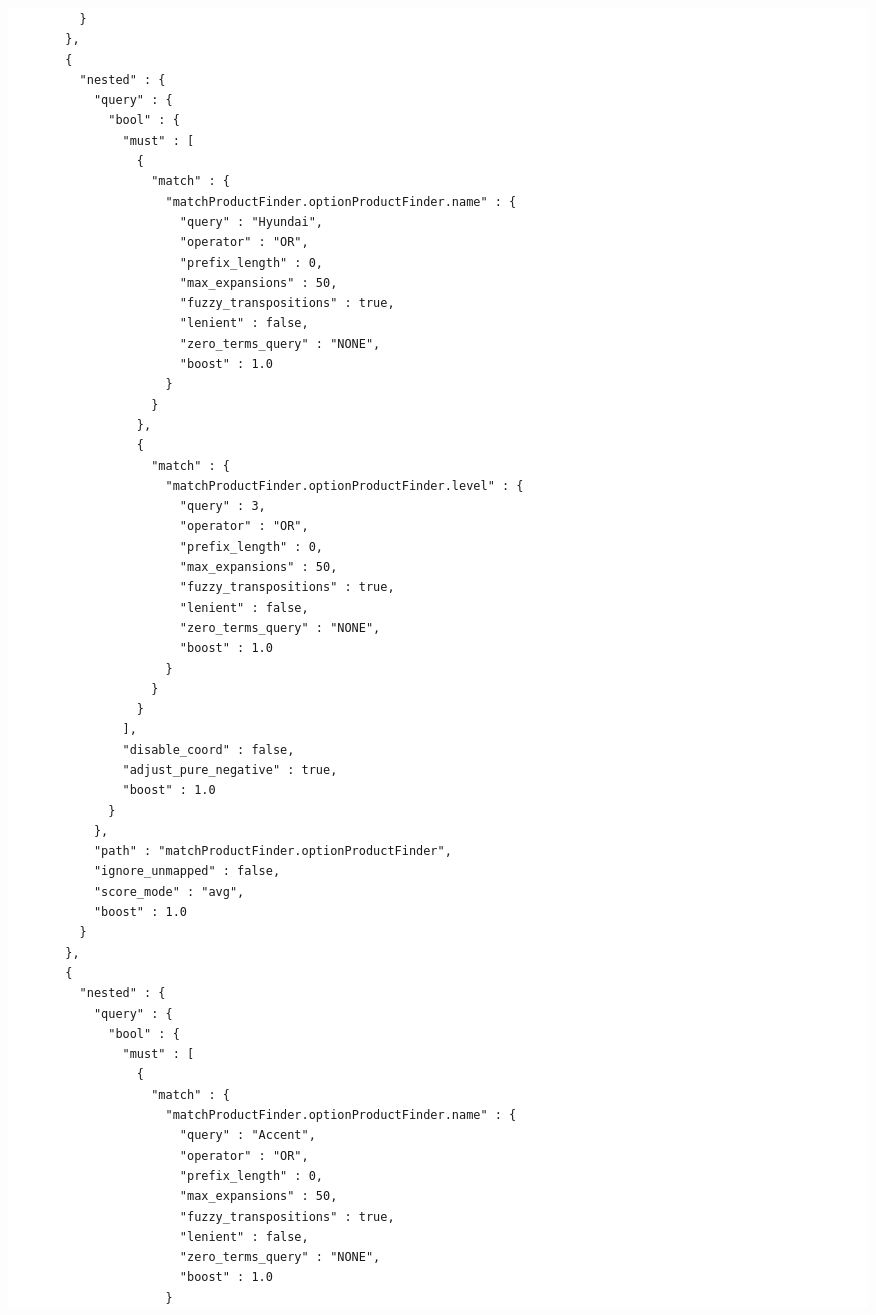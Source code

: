               }
            },
            {
              "nested" : {
                "query" : {
                  "bool" : {
                    "must" : [
                      {
                        "match" : {
                          "matchProductFinder.optionProductFinder.name" : {
                            "query" : "Hyundai",
                            "operator" : "OR",
                            "prefix_length" : 0,
                            "max_expansions" : 50,
                            "fuzzy_transpositions" : true,
                            "lenient" : false,
                            "zero_terms_query" : "NONE",
                            "boost" : 1.0
                          }
                        }
                      },
                      {
                        "match" : {
                          "matchProductFinder.optionProductFinder.level" : {
                            "query" : 3,
                            "operator" : "OR",
                            "prefix_length" : 0,
                            "max_expansions" : 50,
                            "fuzzy_transpositions" : true,
                            "lenient" : false,
                            "zero_terms_query" : "NONE",
                            "boost" : 1.0
                          }
                        }
                      }
                    ],
                    "disable_coord" : false,
                    "adjust_pure_negative" : true,
                    "boost" : 1.0
                  }
                },
                "path" : "matchProductFinder.optionProductFinder",
                "ignore_unmapped" : false,
                "score_mode" : "avg",
                "boost" : 1.0
              }
            },
            {
              "nested" : {
                "query" : {
                  "bool" : {
                    "must" : [
                      {
                        "match" : {
                          "matchProductFinder.optionProductFinder.name" : {
                            "query" : "Accent",
                            "operator" : "OR",
                            "prefix_length" : 0,
                            "max_expansions" : 50,
                            "fuzzy_transpositions" : true,
                            "lenient" : false,
                            "zero_terms_query" : "NONE",
                            "boost" : 1.0
                          }